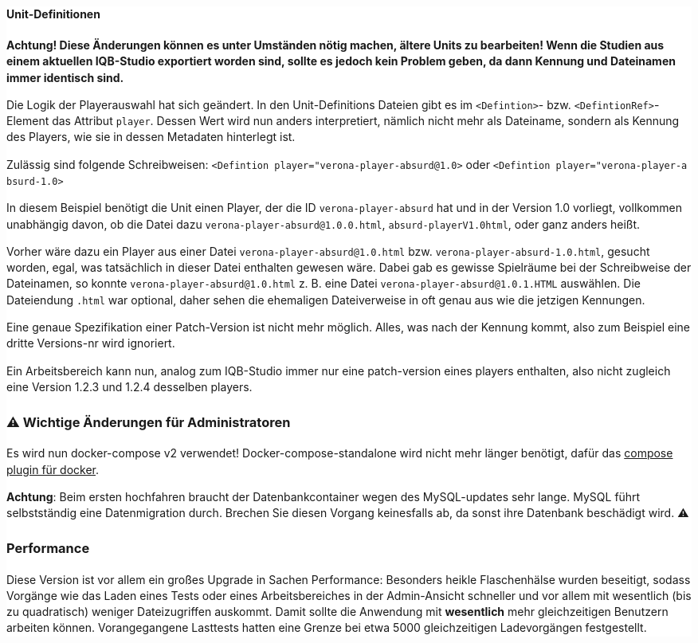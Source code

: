 #### Unit-Definitionen

**Achtung! Diese Änderungen können es unter Umständen nötig machen, ältere Units zu bearbeiten! Wenn die Studien aus
einem aktuellen IQB-Studio exportiert worden sind, sollte es jedoch kein Problem geben, da dann Kennung und
Dateinamen immer identisch sind.**

Die Logik der Playerauswahl hat sich geändert.
In den Unit-Definitions Dateien gibt es im `<Defintion>`- bzw. `<DefintionRef>`-Element
das Attribut `player`. Dessen Wert wird nun anders interpretiert, nämlich nicht mehr als Dateiname,
sondern als Kennung des Players, wie sie in dessen Metadaten hinterlegt ist.

Zulässig sind folgende Schreibweisen:
`<Defintion player="verona-player-absurd@1.0>`
oder
`<Defintion player="verona-player-absurd-1.0>`

In diesem Beispiel benötigt die Unit einen Player, der die ID `verona-player-absurd` hat und in der
Version 1.0 vorliegt, vollkommen unabhängig davon, ob die Datei dazu `verona-player-absurd@1.0.0.html`,
`absurd-playerV1.0html`, oder ganz anders heißt.

Vorher wäre dazu ein Player aus einer Datei `verona-player-absurd@1.0.html` bzw.
`verona-player-absurd-1.0.html`, gesucht worden, egal, was tatsächlich in dieser Datei enthalten gewesen
wäre. Dabei gab es gewisse Spielräume bei der Schreibweise der Dateinamen, so konnte
`verona-player-absurd@1.0.html` z. B. eine Datei `verona-player-absurd@1.0.1.HTML` auswählen.
Die Dateiendung `.html` war optional, daher sehen die ehemaligen Dateiverweise in oft genau aus wie
die jetzigen Kennungen.

Eine genaue Spezifikation einer Patch-Version ist nicht mehr möglich. Alles, was nach der Kennung kommt,
also zum Beispiel eine dritte Versions-nr wird ignoriert.

Ein Arbeitsbereich kann nun, analog zum IQB-Studio immer nur eine patch-version eines players enthalten, also nicht zugleich eine
Version 1.2.3 und 1.2.4 desselben players.

### :warning: Wichtige Änderungen für Administratoren
Es wird nun docker-compose v2 verwendet! Docker-compose-standalone wird nicht mehr länger benötigt,
dafür das [compose plugin für docker](https://docs.docker.com/compose/install/linux/).

**Achtung**: Beim ersten hochfahren braucht der Datenbankcontainer wegen des MySQL-updates sehr lange. MySQL führt selbstständig eine Datenmigration durch. Brechen Sie diesen Vorgang keinesfalls ab, da sonst ihre Datenbank beschädigt wird. :warning:

### Performance
Diese Version ist vor allem ein großes Upgrade in Sachen Performance: Besonders heikle Flaschenhälse wurden beseitigt,
sodass Vorgänge wie das Laden eines Tests oder eines Arbeitsbereiches in der Admin-Ansicht
schneller und vor allem mit wesentlich (bis zu quadratisch) weniger Dateizugriffen auskommt.
Damit sollte die Anwendung mit **wesentlich** mehr gleichzeitigen Benutzern arbeiten
können. Vorangegangene Lasttests hatten eine Grenze bei etwa 5000 gleichzeitigen
Ladevorgängen festgestellt.
